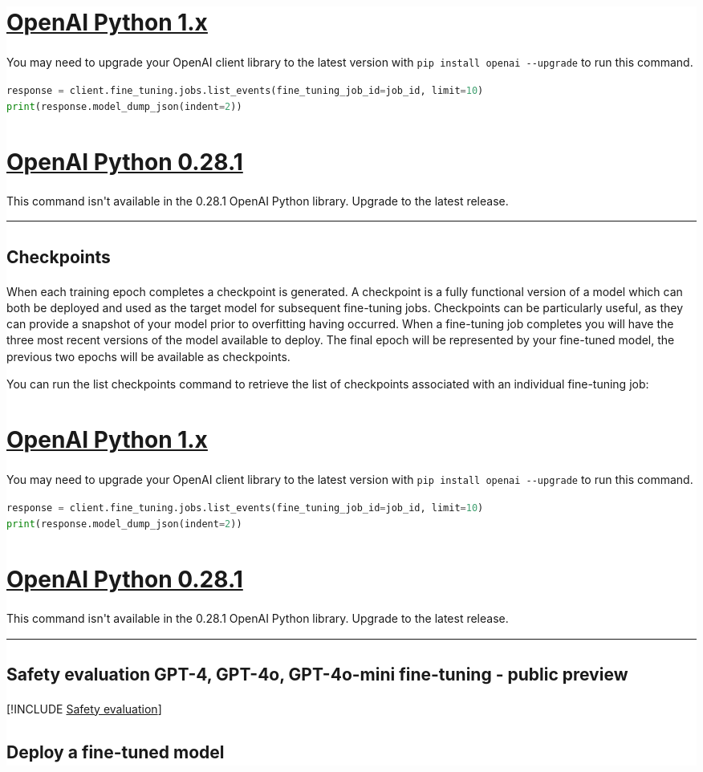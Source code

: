 # [OpenAI Python 1.x](#tab/python-new)

You may need to upgrade your OpenAI client library to the latest version with `pip install openai --upgrade` to run this command.

```python
response = client.fine_tuning.jobs.list_events(fine_tuning_job_id=job_id, limit=10)
print(response.model_dump_json(indent=2))
```

# [OpenAI Python 0.28.1](#tab/python)

This command isn't available in the 0.28.1 OpenAI Python library. Upgrade to the latest release.

---

## Checkpoints

When each training epoch completes a checkpoint is generated. A checkpoint is a fully functional version of a model which can both be deployed and used as the target model for subsequent fine-tuning jobs. Checkpoints can be particularly useful, as they can provide a snapshot of your model prior to overfitting having occurred. When a fine-tuning job completes you will have the three most recent versions of the model available to deploy. The final epoch will be represented by your fine-tuned model, the previous two epochs will be available as checkpoints.

You can run the list checkpoints command to retrieve the list of checkpoints associated with an individual fine-tuning job:

# [OpenAI Python 1.x](#tab/python-new)

You may need to upgrade your OpenAI client library to the latest version with `pip install openai --upgrade` to run this command.

```python
response = client.fine_tuning.jobs.list_events(fine_tuning_job_id=job_id, limit=10)
print(response.model_dump_json(indent=2))
```

# [OpenAI Python 0.28.1](#tab/python)

This command isn't available in the 0.28.1 OpenAI Python library. Upgrade to the latest release.

---

## Safety evaluation GPT-4, GPT-4o, GPT-4o-mini fine-tuning - public preview

[!INCLUDE [Safety evaluation](../includes/safety-evaluation.md)]

## Deploy a fine-tuned model
